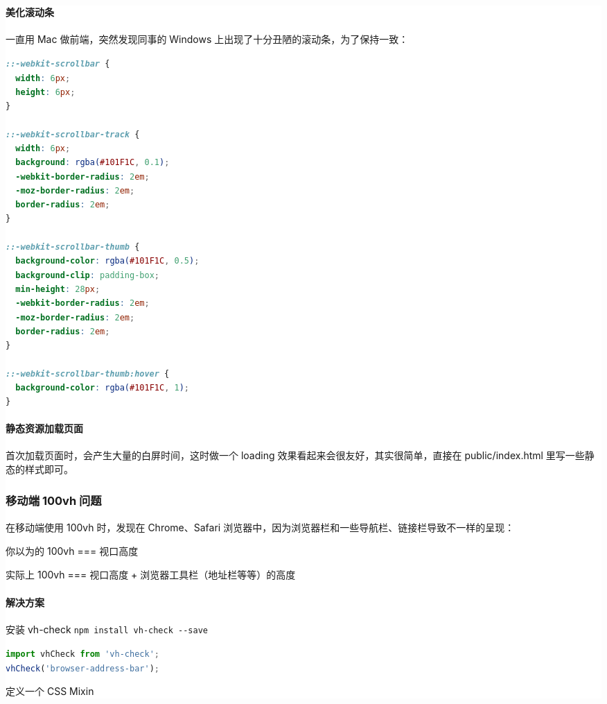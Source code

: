 ####  美化滚动条

一直用 Mac 做前端，突然发现同事的 Windows 上出现了十分丑陋的滚动条，为了保持一致：

```css
::-webkit-scrollbar {
  width: 6px;
  height: 6px;
}

::-webkit-scrollbar-track {
  width: 6px;
  background: rgba(#101F1C, 0.1);
  -webkit-border-radius: 2em;
  -moz-border-radius: 2em;
  border-radius: 2em;
}

::-webkit-scrollbar-thumb {
  background-color: rgba(#101F1C, 0.5);
  background-clip: padding-box;
  min-height: 28px;
  -webkit-border-radius: 2em;
  -moz-border-radius: 2em;
  border-radius: 2em;
}

::-webkit-scrollbar-thumb:hover {
  background-color: rgba(#101F1C, 1);
}
```

#### 静态资源加载页面

首次加载页面时，会产生大量的白屏时间，这时做一个 loading 效果看起来会很友好，其实很简单，直接在 public/index.html 里写一些静态的样式即可。



### 移动端 100vh 问题

在移动端使用 100vh 时，发现在 Chrome、Safari 浏览器中，因为浏览器栏和一些导航栏、链接栏导致不一样的呈现：

你以为的 100vh === 视口高度

实际上 100vh === 视口高度 + 浏览器工具栏（地址栏等等）的高度

#### 解决方案

安装 vh-check `npm install vh-check --save`

```js
import vhCheck from 'vh-check';
vhCheck('browser-address-bar');
```

定义一个 CSS Mixin
